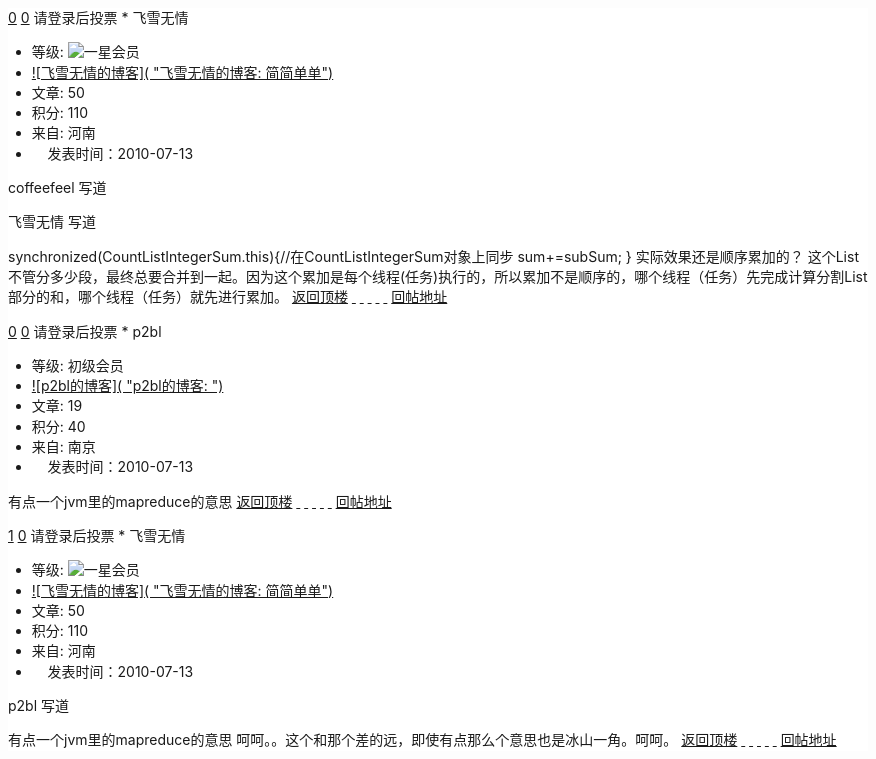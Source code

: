 [0](http://www.javaeye.com/topic/711162# "好") [0](http://www.javaeye.com/topic/711162# "差") 请登录后投票  * 飞雪无情
* 等级: ![一星会员]( "一星会员")
* [![飞雪无情的博客]( "飞雪无情的博客: 简简单单")](http://flysnow.javaeye.com/)
* 文章: 50
* 积分: 110
* 来自: 河南
* ![]()
    发表时间：2010-07-13  

coffeefeel 写道

飞雪无情 写道

synchronized(CountListIntegerSum.this){//在CountListIntegerSum对象上同步
sum+=subSum;
}
实际效果还是顺序累加的？
这个List不管分多少段，最终总要合并到一起。因为这个累加是每个线程(任务)执行的，所以累加不是顺序的，哪个线程（任务）先完成计算分割List部分的和，哪个线程（任务）就先进行累加。 [返回顶楼](http://www.javaeye.com/topic/711162#) [ ](http://flysnow.javaeye.com/ "浏览作者的博客") [ ](http://flysnow.javaeye.com/blog/profile "浏览作者资料") [ ](http://app.javaeye.com/messages/new?message%5Breceiver_name%5D=%E9%A3%9E%E9%9B%AA%E6%97%A0%E6%83%85 "发送站内短信") [ ](http://flysnow.javaeye.com/blog/guest_book "给作者留言") [ ](http://app.javaeye.com/feed?subscription%5Bsubscribed_user_name%5D=%E9%A3%9E%E9%9B%AA%E6%97%A0%E6%83%85 "关注作者") [回帖地址](http://www.javaeye.com/topic/711162#1576506 "飞雪无情回帖:淘宝面试题：如何充分利用多核CPU，计算很大的List中所有整数的和")

[0](http://www.javaeye.com/topic/711162# "好") [0](http://www.javaeye.com/topic/711162# "差") 请登录后投票  * p2bl
* 等级: 初级会员
* [![p2bl的博客]( "p2bl的博客: ")](http://p2bl.javaeye.com/)
* 文章: 19
* 积分: 40
* 来自: 南京
* ![]()
    发表时间：2010-07-13  

有点一个jvm里的mapreduce的意思 [返回顶楼](http://www.javaeye.com/topic/711162#) [ ](http://p2bl.javaeye.com/ "浏览作者的博客") [ ](http://p2bl.javaeye.com/blog/profile "浏览作者资料") [ ](http://app.javaeye.com/messages/new?message%5Breceiver_name%5D=p2bl "发送站内短信") [ ](http://p2bl.javaeye.com/blog/guest_book "给作者留言") [ ](http://app.javaeye.com/feed?subscription%5Bsubscribed_user_name%5D=p2bl "关注作者") [回帖地址](http://www.javaeye.com/topic/711162#1576571 "p2bl回帖:淘宝面试题：如何充分利用多核CPU，计算很大的List中所有整数的和")

[1](http://www.javaeye.com/topic/711162# "好") [0](http://www.javaeye.com/topic/711162# "差") 请登录后投票  * 飞雪无情
* 等级: ![一星会员]( "一星会员")
* [![飞雪无情的博客]( "飞雪无情的博客: 简简单单")](http://flysnow.javaeye.com/)
* 文章: 50
* 积分: 110
* 来自: 河南
* ![]()
    发表时间：2010-07-13  

p2bl 写道

有点一个jvm里的mapreduce的意思
呵呵。。这个和那个差的远，即使有点那么个意思也是冰山一角。呵呵。 [返回顶楼](http://www.javaeye.com/topic/711162#) [ ](http://flysnow.javaeye.com/ "浏览作者的博客") [ ](http://flysnow.javaeye.com/blog/profile "浏览作者资料") [ ](http://app.javaeye.com/messages/new?message%5Breceiver_name%5D=%E9%A3%9E%E9%9B%AA%E6%97%A0%E6%83%85 "发送站内短信") [ ](http://flysnow.javaeye.com/blog/guest_book "给作者留言") [ ](http://app.javaeye.com/feed?subscription%5Bsubscribed_user_name%5D=%E9%A3%9E%E9%9B%AA%E6%97%A0%E6%83%85 "关注作者") [回帖地址](http://www.javaeye.com/topic/711162#1576599 "飞雪无情回帖:淘宝面试题：如何充分利用多核CPU，计算很大的List中所有整数的和")
